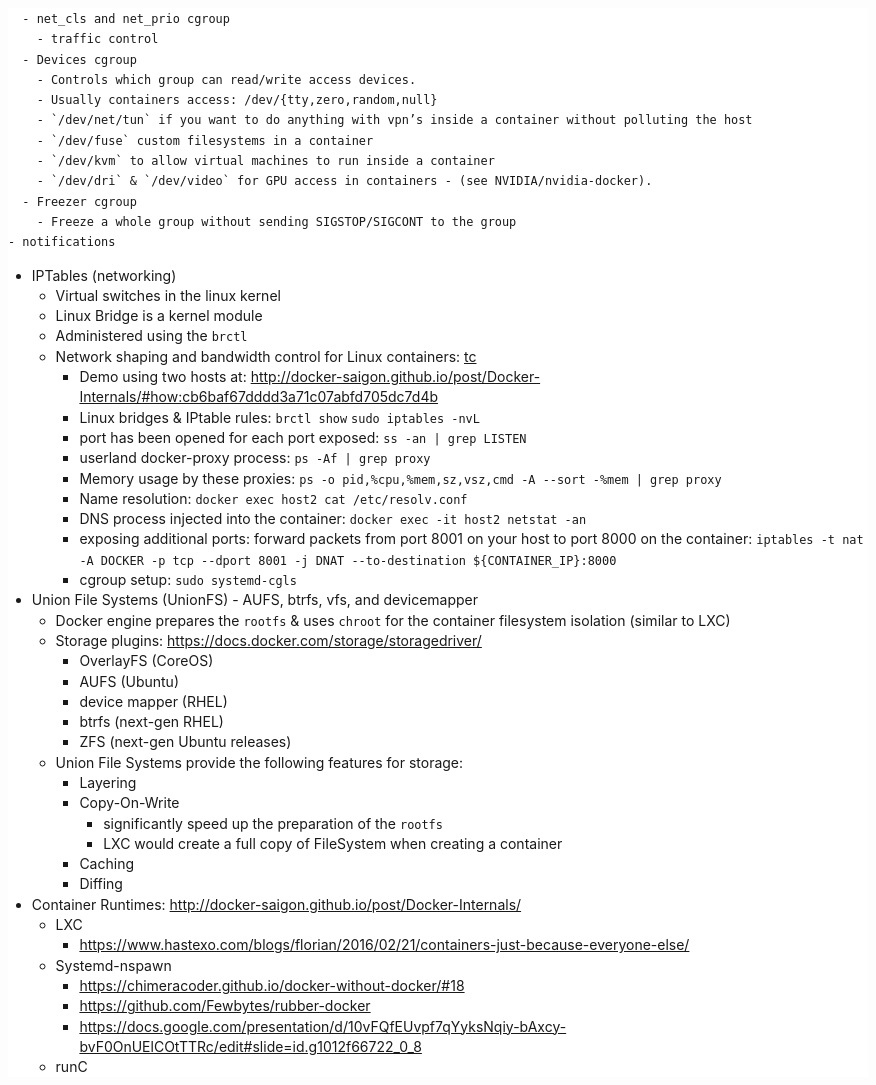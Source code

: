       - net_cls and net_prio cgroup
        - traffic control 
      - Devices cgroup
        - Controls which group can read/write access devices.
        - Usually containers access: /dev/{tty,zero,random,null}
        - `/dev/net/tun` if you want to do anything with vpn’s inside a container without polluting the host
        - `/dev/fuse` custom filesystems in a container
        - `/dev/kvm` to allow virtual machines to run inside a container
        - `/dev/dri` & `/dev/video` for GPU access in containers - (see NVIDIA/nvidia-docker).
      - Freezer cgroup
        - Freeze a whole group without sending SIGSTOP/SIGCONT to the group
    - notifications 
- IPTables (networking)
  - Virtual switches in the linux kernel
  - Linux Bridge is a kernel module
  - Administered using the `brctl`
  - Network shaping and bandwidth control for Linux containers: [tc](http://www.lartc.org/manpages/tc.txt)
    - Demo using two hosts at: <http://docker-saigon.github.io/post/Docker-Internals/#how:cb6baf67dddd3a71c07abfd705dc7d4b>
    - Linux bridges & IPtable rules: `brctl show` `sudo iptables -nvL`
    - port has been opened for each port exposed: `ss -an | grep LISTEN`
    - userland docker-proxy process: `ps -Af | grep proxy`
    - Memory usage by these proxies: `ps -o pid,%cpu,%mem,sz,vsz,cmd -A --sort -%mem | grep proxy`
    - Name resolution: `docker exec host2 cat /etc/resolv.conf`
    - DNS process injected into the container: `docker exec -it host2 netstat -an`
    - exposing additional ports: forward packets from port 8001 on your host to port 8000 on the container: `iptables -t nat -A DOCKER -p tcp --dport 8001 -j DNAT --to-destination ${CONTAINER_IP}:8000`
    - cgroup setup: `sudo systemd-cgls`
- Union File Systems (UnionFS) - AUFS, btrfs, vfs, and devicemapper
  - Docker engine prepares the `rootfs` & uses `chroot` for the container filesystem isolation (similar to LXC)
  - Storage plugins: <https://docs.docker.com/storage/storagedriver/>
    - OverlayFS (CoreOS)
    - AUFS (Ubuntu)
    - device mapper (RHEL)
    - btrfs (next-gen RHEL)
    - ZFS (next-gen Ubuntu releases)
  - Union File Systems provide the following features for storage:
    - Layering
    - Copy-On-Write
      - significantly speed up the preparation of the `rootfs`
      - LXC would create a full copy of FileSystem when creating a container
    - Caching
    - Diffing
- Container Runtimes: <http://docker-saigon.github.io/post/Docker-Internals/>
  - LXC
    - <https://www.hastexo.com/blogs/florian/2016/02/21/containers-just-because-everyone-else/>
  - Systemd-nspawn
    - <https://chimeracoder.github.io/docker-without-docker/#18>
    - <https://github.com/Fewbytes/rubber-docker>
    - <https://docs.google.com/presentation/d/10vFQfEUvpf7qYyksNqiy-bAxcy-bvF0OnUElCOtTTRc/edit#slide=id.g1012f66722_0_8>
  - runC
